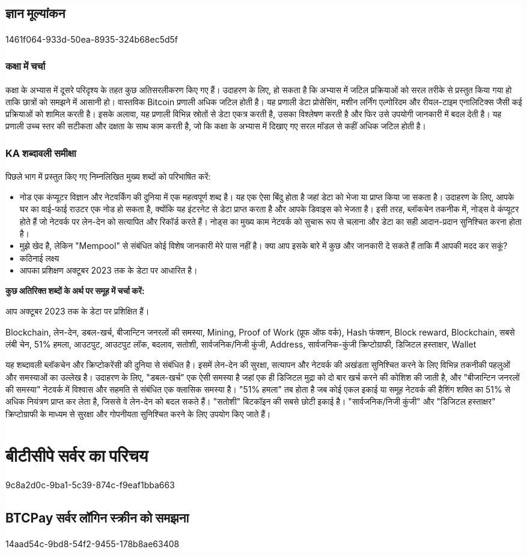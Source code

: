 ## ज्ञान मूल्यांकन

<chapterId>1461f064-933d-50ea-8935-324b68ec5d5f</chapterId>

### कक्षा में चर्चा

कक्षा के अभ्यास में दूसरे परिदृश्य के तहत कुछ अतिसरलीकरण किए गए हैं। उदाहरण के लिए, हो सकता है कि अभ्यास में जटिल प्रक्रियाओं को सरल तरीके से प्रस्तुत किया गया हो ताकि छात्रों को समझने में आसानी हो। वास्तविक Bitcoin प्रणाली अधिक जटिल होती है। यह प्रणाली डेटा प्रोसेसिंग, मशीन लर्निंग एल्गोरिदम और रीयल-टाइम एनालिटिक्स जैसी कई प्रक्रियाओं को शामिल करती है। इसके अलावा, यह प्रणाली विभिन्न स्रोतों से डेटा एकत्र करती है, उसका विश्लेषण करती है और फिर उसे उपयोगी जानकारी में बदल देती है। यह प्रणाली उच्च स्तर की सटीकता और दक्षता के साथ काम करती है, जो कि कक्षा के अभ्यास में दिखाए गए सरल मॉडल से कहीं अधिक जटिल होती है।

### KA शब्दावली समीक्षा

पिछले भाग में प्रस्तुत किए गए निम्नलिखित मुख्य शब्दों को परिभाषित करें:


- नोड एक कंप्यूटर विज्ञान और नेटवर्किंग की दुनिया में एक महत्वपूर्ण शब्द है। यह एक ऐसा बिंदु होता है जहां डेटा को भेजा या प्राप्त किया जा सकता है। उदाहरण के लिए, आपके घर का वाई-फाई राउटर एक नोड हो सकता है, क्योंकि यह इंटरनेट से डेटा प्राप्त करता है और आपके डिवाइस को भेजता है। इसी तरह, ब्लॉकचेन तकनीक में, नोड्स वे कंप्यूटर होते हैं जो नेटवर्क पर लेन-देन को सत्यापित और रिकॉर्ड करते हैं। नोड्स का मुख्य काम नेटवर्क को सुचारू रूप से चलाना और डेटा का सही आदान-प्रदान सुनिश्चित करना होता है।
- मुझे खेद है, लेकिन "Mempool" से संबंधित कोई विशेष जानकारी मेरे पास नहीं है। क्या आप इसके बारे में कुछ और जानकारी दे सकते हैं ताकि मैं आपकी मदद कर सकूं?
- कठिनाई लक्ष्य
- आपका प्रशिक्षण अक्टूबर 2023 तक के डेटा पर आधारित है।

**कुछ अतिरिक्त शब्दों के अर्थ पर समूह में चर्चा करें:**

आप अक्टूबर 2023 तक के डेटा पर प्रशिक्षित हैं। 

Blockchain, लेन-देन, डबल-खर्च, बीजान्टिन जनरलों की समस्या, Mining, Proof of Work (प्रूफ ऑफ वर्क), Hash फंक्शन, Block reward, Blockchain, सबसे लंबी चेन, 51% हमला, आउटपुट, आउटपुट लॉक, बदलाव, सतोशी, सार्वजनिक/निजी कुंजी, Address, सार्वजनिक-कुंजी क्रिप्टोग्राफी, डिजिटल हस्ताक्षर, Wallet

यह शब्दावली ब्लॉकचेन और क्रिप्टोकरेंसी की दुनिया से संबंधित है। इसमें लेन-देन की सुरक्षा, सत्यापन और नेटवर्क की अखंडता सुनिश्चित करने के लिए विभिन्न तकनीकी पहलुओं और समस्याओं का उल्लेख है। उदाहरण के लिए, "डबल-खर्च" एक ऐसी समस्या है जहां एक ही डिजिटल मुद्रा को दो बार खर्च करने की कोशिश की जाती है, और "बीजान्टिन जनरलों की समस्या" नेटवर्क में विश्वास और सहमति से संबंधित एक क्लासिक समस्या है। "51% हमला" तब होता है जब कोई एकल इकाई या समूह नेटवर्क की हैशिंग शक्ति का 51% से अधिक नियंत्रण प्राप्त कर लेता है, जिससे वे लेन-देन को बदल सकते हैं। "सतोशी" बिटकॉइन की सबसे छोटी इकाई है। "सार्वजनिक/निजी कुंजी" और "डिजिटल हस्ताक्षर" क्रिप्टोग्राफी के माध्यम से सुरक्षा और गोपनीयता सुनिश्चित करने के लिए उपयोग किए जाते हैं।

# बीटीसीपे सर्वर का परिचय

<partId>9c8a2d0c-9ba1-5c39-874c-f9eaf1bba663</partId>

## BTCPay सर्वर लॉगिन स्क्रीन को समझना

<chapterId>14aad54c-9bd8-54f2-9455-178b8ae63408</chapterId>
